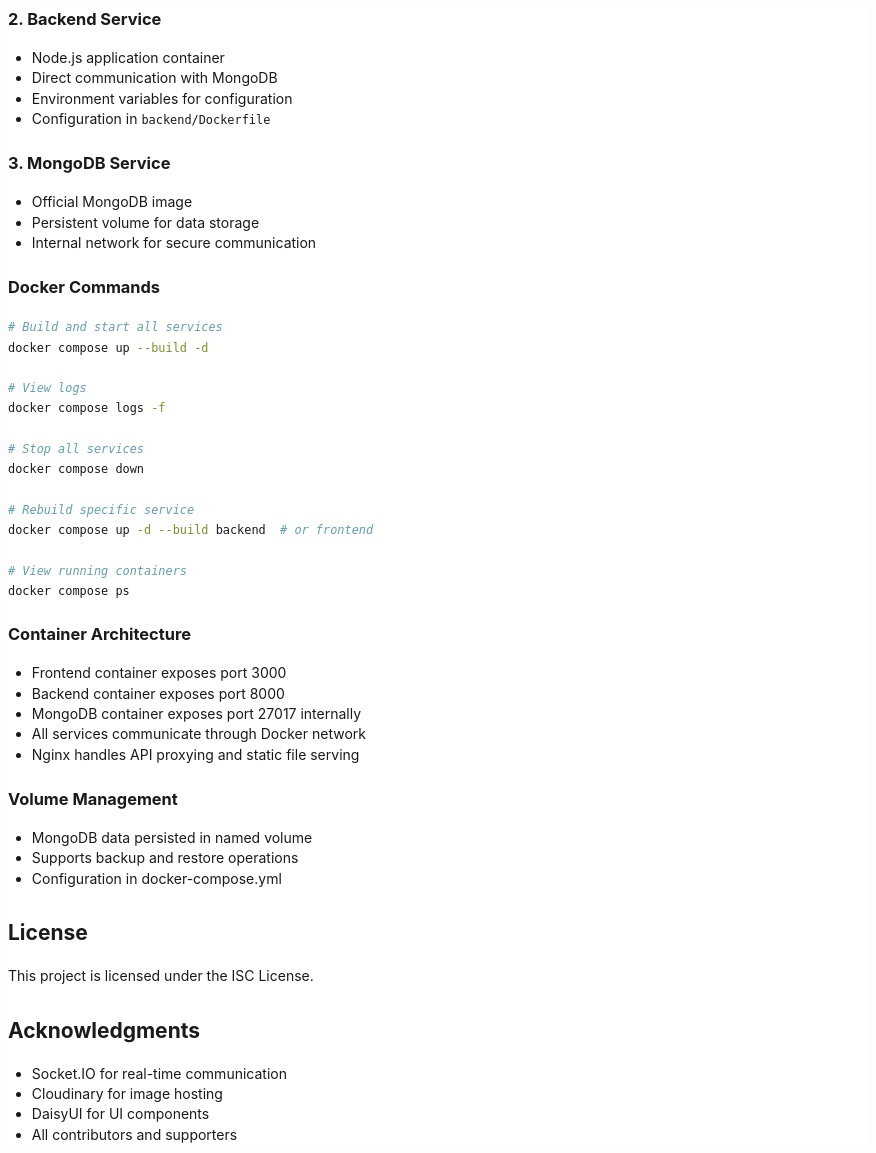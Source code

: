 ### 2. Backend Service
- Node.js application container
- Direct communication with MongoDB
- Environment variables for configuration
- Configuration in `backend/Dockerfile`

### 3. MongoDB Service
- Official MongoDB image
- Persistent volume for data storage
- Internal network for secure communication

### Docker Commands

```bash
# Build and start all services
docker compose up --build -d

# View logs
docker compose logs -f

# Stop all services
docker compose down

# Rebuild specific service
docker compose up -d --build backend  # or frontend

# View running containers
docker compose ps
```

### Container Architecture
- Frontend container exposes port 3000
- Backend container exposes port 8000
- MongoDB container exposes port 27017 internally
- All services communicate through Docker network
- Nginx handles API proxying and static file serving

### Volume Management
- MongoDB data persisted in named volume
- Supports backup and restore operations
- Configuration in docker-compose.yml

## License

This project is licensed under the ISC License.

## Acknowledgments

- Socket.IO for real-time communication
- Cloudinary for image hosting
- DaisyUI for UI components
- All contributors and supporters
